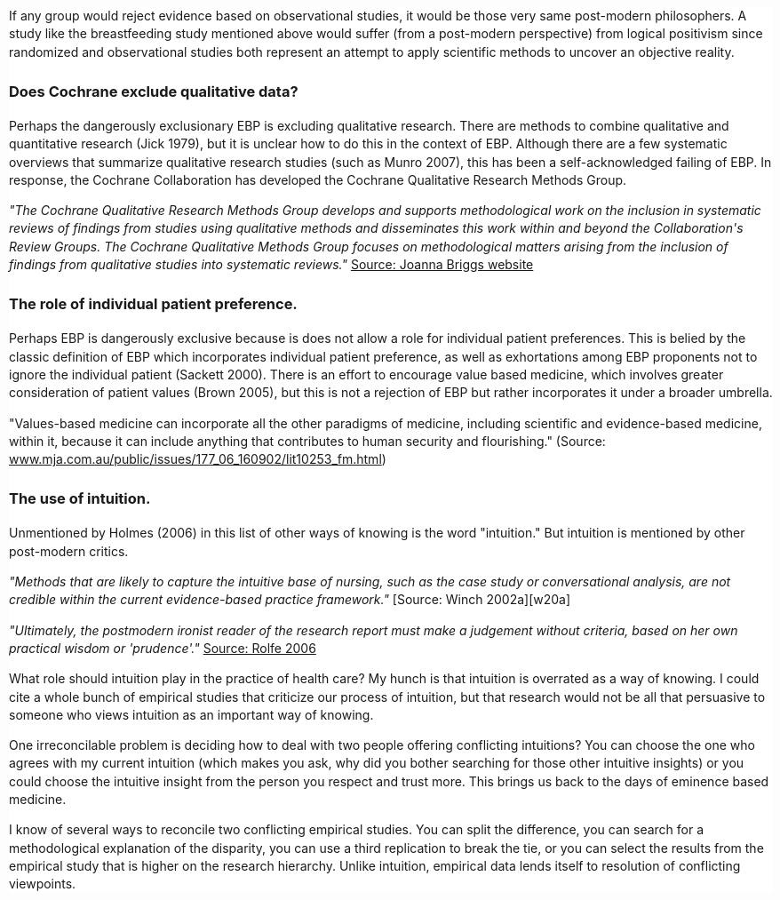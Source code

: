 If any group would reject evidence based on observational studies, it would be those very same  post-modern philosophers. A study like the breastfeeding study mentioned above would suffer (from a post-modern perspective) from logical positivism since randomized and observational studies both represent an attempt to apply scientific methods to uncover an objective reality.

### Does Cochrane exclude qualitative data?

Perhaps the dangerously exclusionary EBP is excluding qualitative research. There are methods to combine qualitative and quantitative research (Jick 1979), but it is unclear how to do this in the context of EBP. Although there are a few systematic overviews that summarize qualitative research studies (such as Munro 2007), this has been a self-acknowledged failing of EBP. In response, the Cochrane Collaboration has developed the Cochrane Qualitative Research Methods Group.

*"The Cochrane Qualitative Research Methods Group develops and supports methodological work on the inclusion in systematic reviews of findings from studies using qualitative methods and disseminates this work within and beyond the Collaboration's Review Groups. The Cochrane Qualitative Methods Group focuses on methodological matters arising from the inclusion of findings from qualitative studies into systematic reviews."*  [Source: Joanna Briggs website][joa1]

### The role of individual patient preference.

Perhaps EBP is dangerously exclusive because is does not allow a role for individual patient preferences. This is belied by the classic definition of EBP which  incorporates individual patient preference, as well as exhortations among EBP proponents not to ignore the individual patient (Sackett 2000). There is an effort to encourage value based medicine, which involves greater consideration of patient values (Brown 2005), but this is not a rejection of EBP but rather incorporates it under a broader umbrella.

"Values-based medicine can incorporate all the other paradigms of medicine, including scientific and evidence-based medicine, within it, because it can include anything that contributes to human security and flourishing." (Source: www.mja.com.au/public/issues/177_06_160902/lit10253_fm.html)

### The use of intuition.

Unmentioned by Holmes (2006) in this list of other ways of knowing is the word "intuition." But intuition is mentioned by other post-modern critics.

*"Methods that are likely to capture the intuitive base of nursing, such as the case study or conversational analysis, are not credible within the current evidence-based practice framework."* [Source: Winch 2002a][w20a]

*"Ultimately, the postmodern ironist reader of the research report must make a judgement without criteria, based on her own practical wisdom or 'prudence'."* [Source: Rolfe 2006][ro06]

What role should intuition play in the practice of health care? My hunch is that intuition is overrated as a way of knowing. I could cite a whole bunch of empirical studies that criticize our process of intuition, but that research would not be all that persuasive to someone who views intuition as an important way of knowing.

One irreconcilable problem is deciding how to deal with two people offering conflicting intuitions? You can choose the one who agrees with my current intuition (which makes you ask, why did you bother searching for those other intuitive insights) or you could choose the intuitive insight from the person you respect and trust more. This brings us back to the days of eminence based medicine.

I know of several ways to reconcile two conflicting empirical studies. You can split the difference, you can search for a methodological  explanation of the disparity, you can use a third replication to break the tie, or you can select the results from the empirical study that is higher on the research hierarchy. Unlike intuition, empirical data lends itself to resolution of conflicting viewpoints.


[sim1]: http://www.pmean.com/07/PostModernAssault.html
[sim2]: http://www.pmean.com
[bes1]: http://www.ucpress.edu/book.php?isbn=9780520219786.
[bmj1]: https://www.bmj.com/content/320/7244/1283.1.full
[bo99]: http://www.ncbi.nlm.nih.gov/pubmed/10403976.
[br05]: https://www.amazon.com/Evidence-Based-Value-based-Medicine-Melissa-Brown/dp/1579476252
[co00]: http://content.nejm.org/cgi/content/abstract/342/25/1887.
[coc1]: www.cochrane.org/docs/archieco.htm
[coc2]: www.cochrane.org/reviews/en/ab003517.html
[coc3]: www.cochranelibrary.net
[dtd1]: https://ddthesis.wordpress.com/2007/12/13/definition-logical-positivism/
[eg97]: https://www.thelancet.com/journals/lancet/article/PIIS0140-6736(97)02419-7/fulltext
[ey05]: https://www.jmir.org/2005/2/e21/
[go03]: https://www.bmj.com/content/327/7429/1459.abstract
[go06]: https://www.theguardian.com/science/2006/aug/19/badscience.uknews
[ho05]: https://onlinelibrary.wiley.com/doi/10.1111/j.1440-1800.2005.00252.x
[ho07]: https://journals.lww.com/forensicnursing/Abstract/2007/09000/Nursing_in_Corrections__Lessons_from_France.5.aspx
[is99]: http://www.bmj.com/content/319/7225/1618.short.
[ji79]: http://www.jstor.org/stable/pdfplus/2392366.pdf.
[joa1]: www.joannabriggs.edu.au/cqrmg/
[mu07]: https://journals.plos.org/plosmedicine/article?id=10.1371/journal.pmed.0040238
[na04]: https://www.mayoclinicproceedings.org/article/S0025-6196(11)62573-1/fulltext
[ohi1]: www.oucom.ohiou.edu/ebm/def.htm
[ol01]: https://www.bmj.com/content/323/7317/829.full
[oxf1]: https://www.oxfordreference.com/view/10.1093/acref/9780191866692.001.0001/q-oro-ed6-00019739
[pe05]: https://onlinelibrary.wiley.com/doi/full/10.1111/j.1365-2648.2005.03432.x
[ro06]: https://onlinelibrary.wiley.com/doi/10.1111/j.1440-1800.2006.00298.x
[ske1]: http://skepdic.com/russell.html
[si06]: https://onlinelibrary.wiley.com/doi/10.1111/j.1365-2753.2006.00728.x
[st00]: https://www.cmaj.ca/content/163/7/837.full
[st98]: https://www.nejm.org/doi/10.1056/NEJM199801083380206
[wi02]: https://onlinelibrary.wiley.com/doi/full/10.1046/j.1440-1800.2002.00148.x
[wik1]: en.wikipedia.org/wiki/Empiricism
[wik2]: en.wikipedia.org/wiki/Florence_Nightingale
[zap1]: https://zapatopi.net/kelvin/quotes/